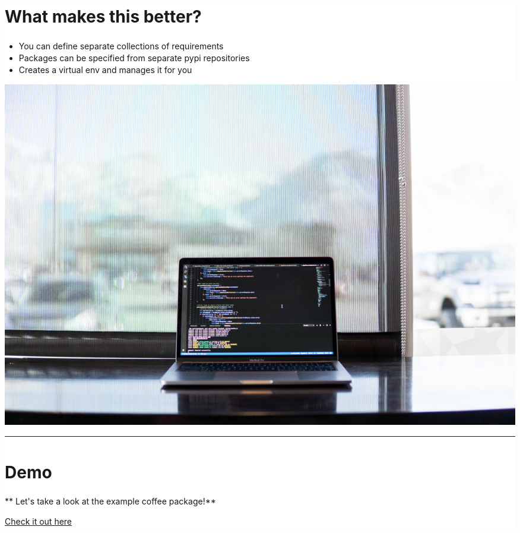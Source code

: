 
# What makes this better?

- You can define separate collections of requirements
- Packages can be specified from separate pypi repositories
- Creates a virtual env and manages it for you

![bg right](./img/dependency.jpg)

---

# Demo 

** Let's take a look at the example coffee package!**

[Check it out here](https://github.com/dgisolfi/PythonPackaging)
